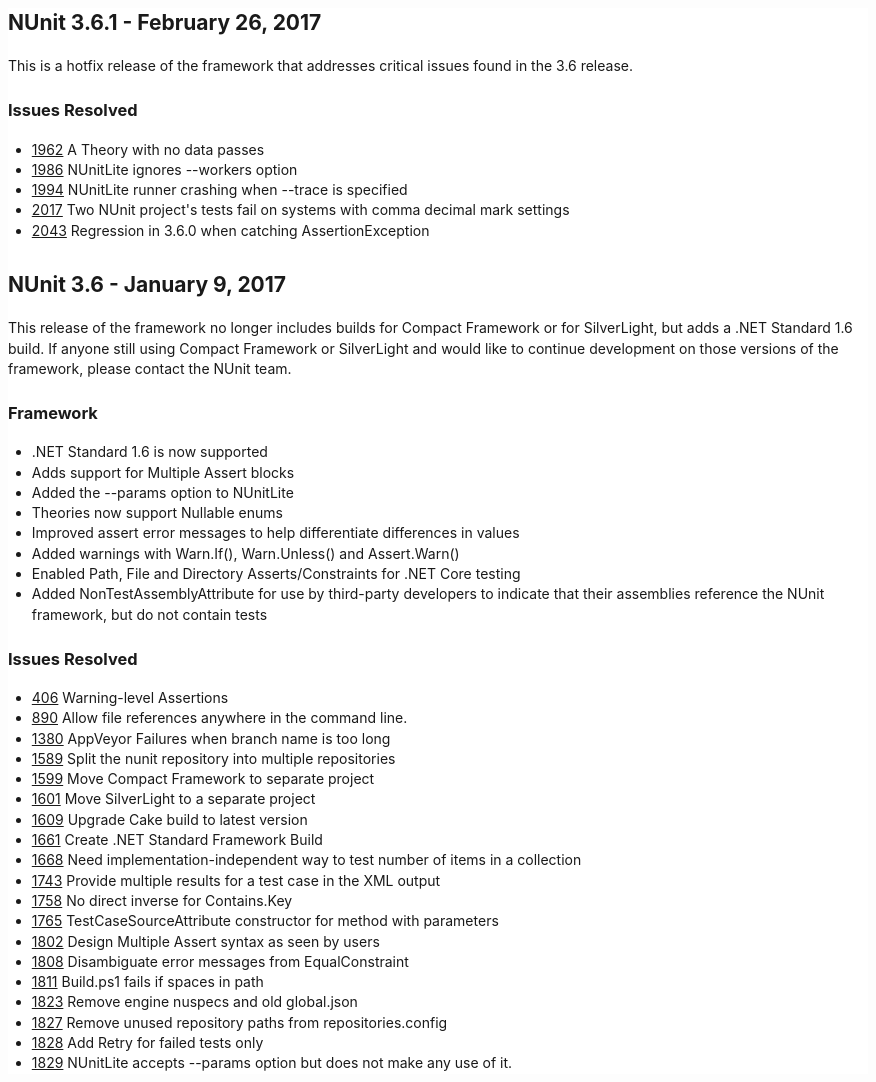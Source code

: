 ## NUnit 3.6.1 - February 26, 2017

This is a hotfix release of the framework that addresses critical issues found in
the 3.6 release.

### Issues Resolved

* [1962](https://github.com/nunit/nunit/issues/1962) A Theory with no data passes
* [1986](https://github.com/nunit/nunit/issues/1986) NUnitLite ignores --workers option
* [1994](https://github.com/nunit/nunit/issues/1994) NUnitLite runner crashing when --trace is specified
* [2017](https://github.com/nunit/nunit/issues/2017) Two NUnit project's tests fail on systems with comma decimal mark settings
* [2043](https://github.com/nunit/nunit/issues/2043) Regression in 3.6.0 when catching AssertionException

## NUnit 3.6 - January 9, 2017

This release of the framework no longer includes builds for Compact Framework or for SilverLight, but adds a .NET Standard 1.6 build. If anyone still using Compact Framework or SilverLight and would like to continue development on those versions of the framework, please contact the NUnit team.

### Framework

* .NET Standard 1.6 is now supported
* Adds support for Multiple Assert blocks
* Added the --params option to NUnitLite
* Theories now support Nullable enums
* Improved assert error messages to help differentiate differences in values
* Added warnings with Warn.If(), Warn.Unless() and Assert.Warn()
* Enabled Path, File and Directory Asserts/Constraints for .NET Core testing
* Added NonTestAssemblyAttribute for use by third-party developers to indicate that their assemblies reference the NUnit framework, but do not contain tests

### Issues Resolved

* [406](https://github.com/nunit/nunit/issues/406) Warning-level Assertions
* [890](https://github.com/nunit/nunit/issues/890) Allow file references anywhere in the command line.
* [1380](https://github.com/nunit/nunit/issues/1380) AppVeyor Failures when branch name is too long
* [1589](https://github.com/nunit/nunit/issues/1589) Split the nunit repository into multiple repositories
* [1599](https://github.com/nunit/nunit/issues/1599) Move Compact Framework to separate project
* [1601](https://github.com/nunit/nunit/issues/1601) Move SilverLight to a separate project
* [1609](https://github.com/nunit/nunit/issues/1609) Upgrade Cake build to latest version
* [1661](https://github.com/nunit/nunit/issues/1661) Create .NET Standard Framework Build
* [1668](https://github.com/nunit/nunit/issues/1668) Need implementation-independent way to test number of items in a collection
* [1743](https://github.com/nunit/nunit/issues/1743) Provide multiple results for a test case in the XML output
* [1758](https://github.com/nunit/nunit/issues/1758) No direct inverse for Contains.Key
* [1765](https://github.com/nunit/nunit/issues/1765) TestCaseSourceAttribute constructor for method with parameters
* [1802](https://github.com/nunit/nunit/issues/1802) Design Multiple Assert syntax as seen by users
* [1808](https://github.com/nunit/nunit/issues/1808) Disambiguate error messages from EqualConstraint
* [1811](https://github.com/nunit/nunit/issues/1811) Build.ps1 fails if spaces in path
* [1823](https://github.com/nunit/nunit/issues/1823) Remove engine nuspecs and old global.json
* [1827](https://github.com/nunit/nunit/issues/1827) Remove unused repository paths from repositories.config
* [1828](https://github.com/nunit/nunit/issues/1828) Add Retry for failed tests only
* [1829](https://github.com/nunit/nunit/issues/1829) NUnitLite accepts --params option but does not make any use of it.